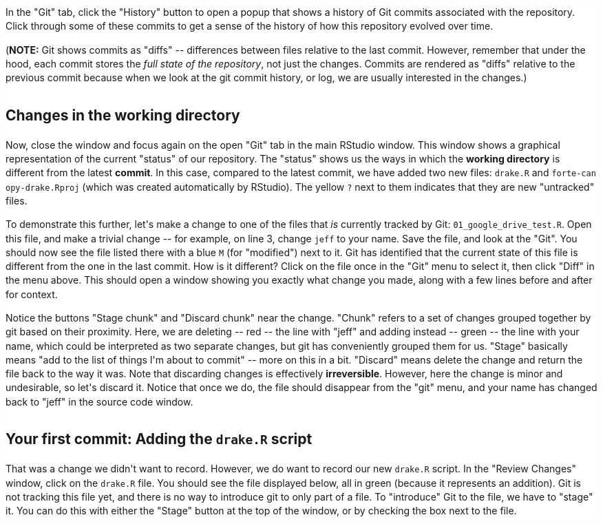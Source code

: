 In the "Git" tab, click the "History" button to open a popup that shows a history of Git commits associated with the repository.
Click through some of these commits to get a sense of the history of how this repository evolved over time.

(**NOTE:** Git shows commits as "diffs" -- differences between files relative to the last commit. However, remember that under the hood, each commit stores the _full state of the repository_, not just the changes. Commits are rendered as "diffs" relative to the previous commit because when we look at the git commit history, or log, we are usually interested in the changes.)

## Changes in the working directory

Now, close the window and focus again on the open "Git" tab in the main RStudio window.
This window shows a graphical representation of the current "status" of our repository.
The "status" shows us the ways in which the **working directory** is different from the latest **commit**.
In this case, compared to the latest commit, we have added two new files: `drake.R` and `forte-canopy-drake.Rproj` (which was created automatically by RStudio).
The yellow `?` next to them indicates that they are new "untracked" files.

To demonstrate this further, let's make a change to one of the files that _is_ currently tracked by Git: `01_google_drive_test.R`.
Open this file, and make a trivial change -- for example, on line 3, change `jeff` to your name.
Save the file, and look at the "Git".
You should now see the file listed there with a blue `M` (for "modified") next to it.
Git has identified that the current state of this file is different from the one in the last commit.
How is it different?
Click on the file once in the "Git" menu to select it, then click "Diff" in the menu above.
This should open a window showing you exactly what change you made, along with a few lines before and after for context.

Notice the buttons "Stage chunk" and "Discard chunk" near the change.
"Chunk" refers to a set of changes grouped together by git based on their proximity.
Here, we are deleting -- red -- the line with "jeff" and adding instead -- green -- the line with your name, which could be interpreted as two separate changes, but git has conveniently grouped them for us.
"Stage" basically means "add to the list of things I'm about to commit" -- more on this in a bit.
"Discard" means delete the change and return the file back to the way it was.
Note that discarding changes is effectively **irreversible**.
However, here the change is minor and undesirable, so let's discard it.
Notice that once we do, the file should disappear from the "git" menu, and your name has changed back to "jeff" in the source code window.

## Your first commit: Adding the `drake.R` script

That was a change we didn't want to record.
However, we do want to record our new `drake.R` script.
In the "Review Changes" window, click on the `drake.R` file.
You should see the file displayed below, all in green (because it represents an addition).
Git is not tracking this file yet, and there is no way to introduce git to only part of a file.
To "introduce" Git to the file, we have to "stage" it.
You can do this with either the "Stage" button at the top of the window, or by checking the box next to the file.
